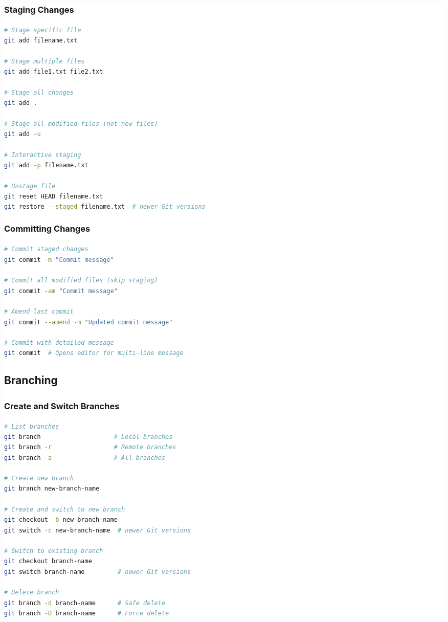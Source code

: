### Staging Changes
```bash
# Stage specific file
git add filename.txt

# Stage multiple files
git add file1.txt file2.txt

# Stage all changes
git add .

# Stage all modified files (not new files)
git add -u

# Interactive staging
git add -p filename.txt

# Unstage file
git reset HEAD filename.txt
git restore --staged filename.txt  # newer Git versions
```

### Committing Changes
```bash
# Commit staged changes
git commit -m "Commit message"

# Commit all modified files (skip staging)
git commit -am "Commit message"

# Amend last commit
git commit --amend -m "Updated commit message"

# Commit with detailed message
git commit  # Opens editor for multi-line message
```

## Branching

### Create and Switch Branches
```bash
# List branches
git branch                    # Local branches
git branch -r                 # Remote branches
git branch -a                 # All branches

# Create new branch
git branch new-branch-name

# Create and switch to new branch
git checkout -b new-branch-name
git switch -c new-branch-name  # newer Git versions

# Switch to existing branch
git checkout branch-name
git switch branch-name         # newer Git versions

# Delete branch
git branch -d branch-name      # Safe delete
git branch -D branch-name      # Force delete
```
